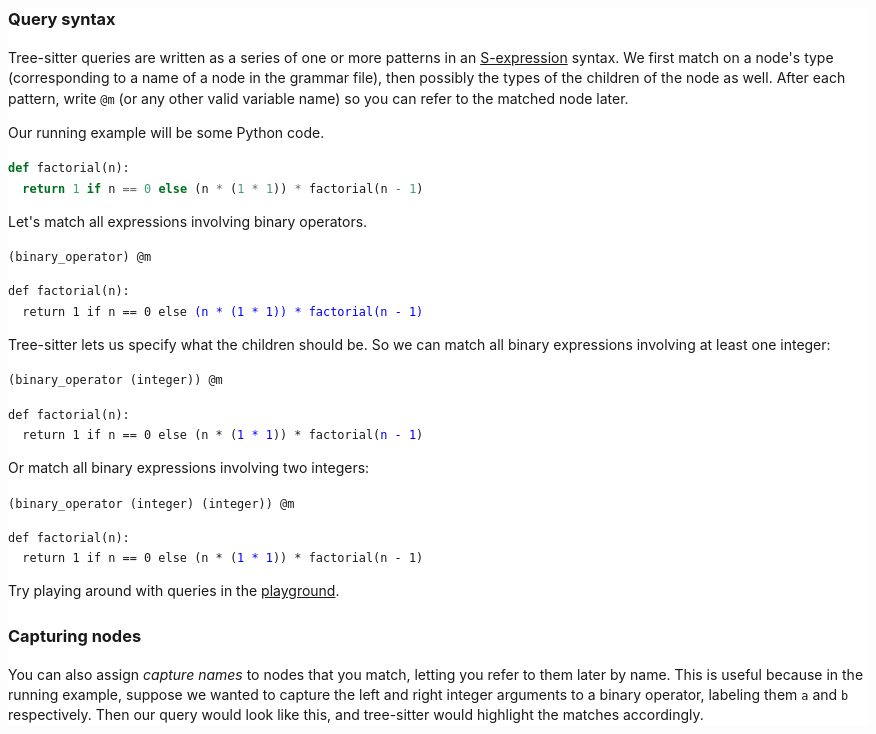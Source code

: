 ### Query syntax
Tree-sitter queries are written as a series of one or more patterns in
an [S-expression](https://en.wikipedia.org/wiki/S-expression) syntax.
We first match on a node's type (corresponding to a name of a node in
the grammar file), then possibly the types of the children of the node
as well.  After each pattern, write `@m` (or any other valid variable
name) so you can refer to the matched node later.

Our running example will be some Python code.

```python
def factorial(n):
  return 1 if n == 0 else (n * (1 * 1)) * factorial(n - 1)
```

Let's match all expressions involving binary operators.

```scheme
(binary_operator) @m
```

<div><pre><code><span>def factorial(n):</span>
<span>  return 1 if n == 0 else <span style="color: blue;">(</span><span style="color: blue;">n * (</span><span style="color: blue;">1 * 1</span><span style="color: blue;">)</span><span style="color: blue;">) * factorial(</span><span style="color: blue;">n - 1</span><span style="color: blue;">)</span></span></code></pre></div>

Tree-sitter lets us specify what the children should be.  So we
can match all binary expressions involving at least one integer:

```scheme
(binary_operator (integer)) @m
```

<div><pre><code><span>def factorial(n):</span>
<span>  return 1 if n == 0 else (n * (<span style="color: blue;">1 * 1</span>)) * factorial(<span style="color: blue;">n - 1</span>)</span></code></pre></div>

Or match all binary expressions involving two integers:

```scheme
(binary_operator (integer) (integer)) @m
```

<div><pre><code><span>def factorial(n):</span>
<span>  return 1 if n == 0 else (n * (<span style="color: blue;">1 * 1</span>)) * factorial(n - 1)</span></code></pre></div>

Try playing around with queries in the
[playground](https://tree-sitter.github.io/tree-sitter/playground).

### Capturing nodes
You can also assign _capture names_ to nodes that you match, letting
you refer to them later by name.  This is useful because in the
running example, suppose we wanted to capture the left and right
integer arguments to a binary operator, labeling them `a` and `b`
respectively.  Then our query would look like this, and tree-sitter
would highlight the matches accordingly.
